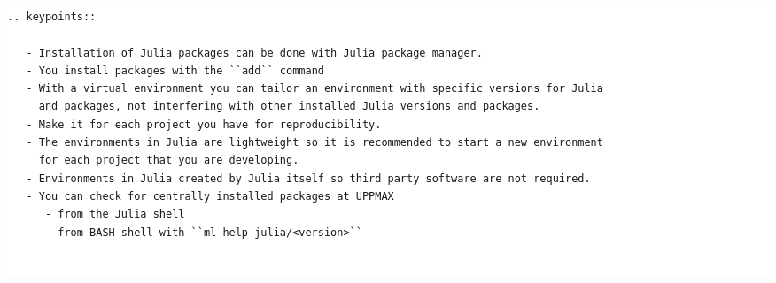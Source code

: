 ```{eval-rst}
.. keypoints::

   - Installation of Julia packages can be done with Julia package manager.
   - You install packages with the ``add`` command
   - With a virtual environment you can tailor an environment with specific versions for Julia
     and packages, not interfering with other installed Julia versions and packages.
   - Make it for each project you have for reproducibility.
   - The environments in Julia are lightweight so it is recommended to start a new environment
     for each project that you are developing.
   - Environments in Julia created by Julia itself so third party software are not required.
   - You can check for centrally installed packages at UPPMAX
      - from the Julia shell
      - from BASH shell with ``ml help julia/<version>``



```
